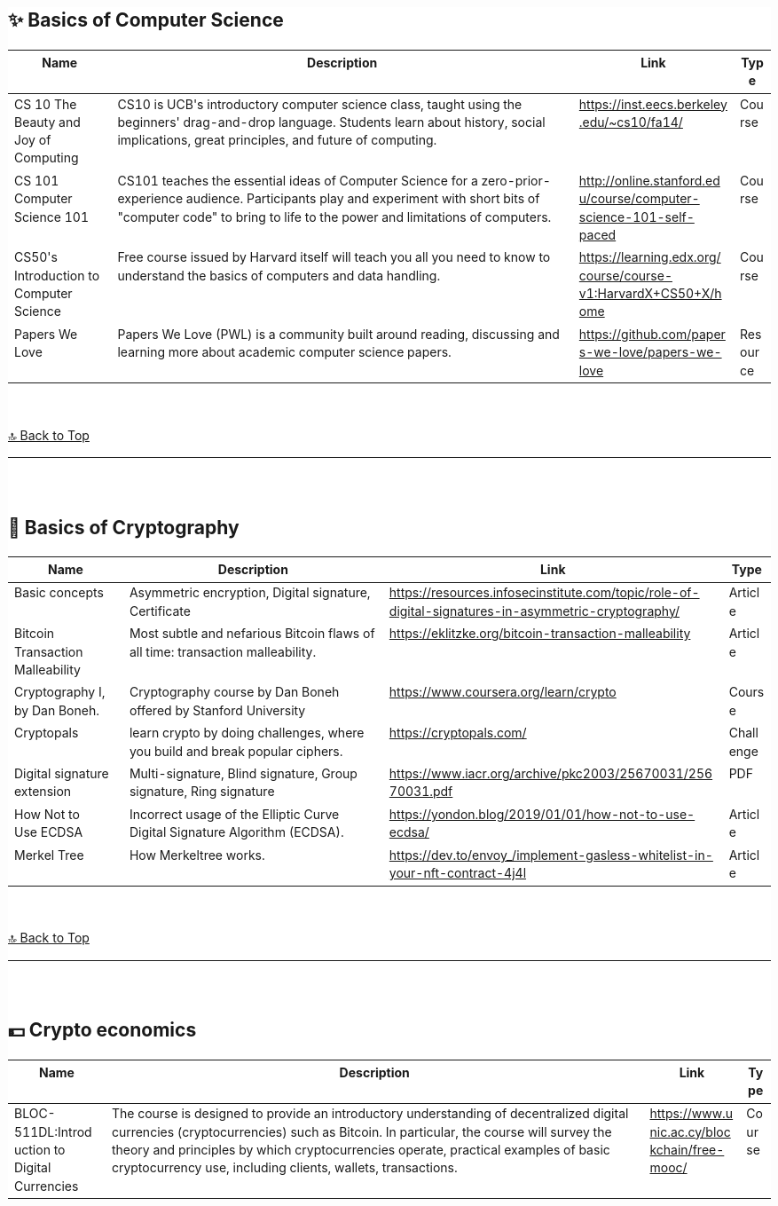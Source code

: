 ## ✨ Basics of Computer Science

| Name                                    | Description                                                                                                                                                                                                                 | Link                                                              | Type     |
| --------------------------------------- | --------------------------------------------------------------------------------------------------------------------------------------------------------------------------------------------------------------------------- | ----------------------------------------------------------------- | -------- |
| CS 10 The Beauty and Joy of Computing   | CS10 is UCB's introductory computer science class, taught using the beginners' drag-and-drop language. Students learn about history, social implications, great principles, and future of computing.                        | https://inst.eecs.berkeley.edu/~cs10/fa14/                        | Course   |
| CS 101 Computer Science 101             | CS101 teaches the essential ideas of Computer Science for a zero-prior-experience audience. Participants play and experiment with short bits of "computer code" to bring to life to the power and limitations of computers. | http://online.stanford.edu/course/computer-science-101-self-paced | Course   |
| CS50's Introduction to Computer Science | Free course issued by Harvard itself will teach you all you need to know to understand the basics of computers and data handling.                                                                                           | https://learning.edx.org/course/course-v1:HarvardX+CS50+X/home    | Course   |
| Papers We Love                          | Papers We Love (PWL) is a community built around reading, discussing and learning more about academic computer science papers.                                                                                              | https://github.com/papers-we-love/papers-we-love                  | Resource |

<br>

[🔝 Back to Top](#contents)

---

<br>

## 🔑 Basics of Cryptography

| Name                             | Description                                                                    | Link                                                                                                | Type      |
| -------------------------------- | ------------------------------------------------------------------------------ | --------------------------------------------------------------------------------------------------- | --------- |
| Basic concepts                   | Asymmetric encryption, Digital signature, Certificate                          | https://resources.infosecinstitute.com/topic/role-of-digital-signatures-in-asymmetric-cryptography/ | Article   |
| Bitcoin Transaction Malleability | Most subtle and nefarious Bitcoin flaws of all time: transaction malleability. | https://eklitzke.org/bitcoin-transaction-malleability                                               | Article   |
| Cryptography I, by Dan Boneh.    | Cryptography course by Dan Boneh offered by Stanford University                | https://www.coursera.org/learn/crypto                                                               | Course    |
| Cryptopals                       | learn crypto by doing challenges, where you build and break popular ciphers.   | https://cryptopals.com/                                                                             | Challenge |
| Digital signature extension      | Multi-signature, Blind signature, Group signature, Ring signature              | https://www.iacr.org/archive/pkc2003/25670031/25670031.pdf                                          | PDF       |
| How Not to Use ECDSA             | Incorrect usage of the Elliptic Curve Digital Signature Algorithm (ECDSA).     | https://yondon.blog/2019/01/01/how-not-to-use-ecdsa/                                                | Article   |
| Merkel Tree                      | How Merkeltree works.                                                          | https://dev.to/envoy_/implement-gasless-whitelist-in-your-nft-contract-4j4l                         | Article   |

<br>

[🔝 Back to Top](#contents)

---

<br>

## 💵 Crypto economics

| Name                                                 | Description                                                                                                                                                                                                                                                                                                                          | Link                                                                                | Type    |
| ---------------------------------------------------- | ------------------------------------------------------------------------------------------------------------------------------------------------------------------------------------------------------------------------------------------------------------------------------------------------------------------------------------ | ----------------------------------------------------------------------------------- | ------- |
| BLOC-511DL:Introduction to Digital Currencies        | The course is designed to provide an introductory understanding of decentralized digital currencies (cryptocurrencies) such as Bitcoin. In particular, the course will survey the theory and principles by which cryptocurrencies operate, practical examples of basic cryptocurrency use, including clients, wallets, transactions. | https://www.unic.ac.cy/blockchain/free-mooc/                                        | Course  |